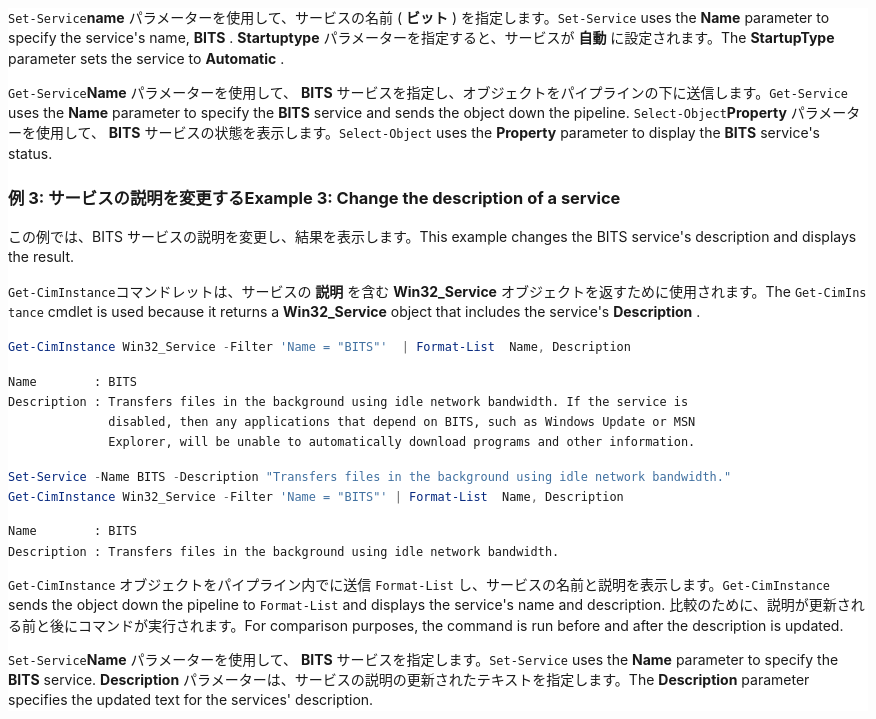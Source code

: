 <span data-ttu-id="e0663-122">`Set-Service`**name** パラメーターを使用して、サービスの名前 ( **ビット** ) を指定します。</span><span class="sxs-lookup"><span data-stu-id="e0663-122">`Set-Service` uses the **Name** parameter to specify the service's name, **BITS** .</span></span> <span data-ttu-id="e0663-123">**Startuptype** パラメーターを指定すると、サービスが **自動** に設定されます。</span><span class="sxs-lookup"><span data-stu-id="e0663-123">The **StartupType** parameter sets the service to **Automatic** .</span></span>

<span data-ttu-id="e0663-124">`Get-Service`**Name** パラメーターを使用して、 **BITS** サービスを指定し、オブジェクトをパイプラインの下に送信します。</span><span class="sxs-lookup"><span data-stu-id="e0663-124">`Get-Service` uses the **Name** parameter to specify the **BITS** service and sends the object down the pipeline.</span></span> <span data-ttu-id="e0663-125">`Select-Object`**Property** パラメーターを使用して、 **BITS** サービスの状態を表示します。</span><span class="sxs-lookup"><span data-stu-id="e0663-125">`Select-Object` uses the **Property** parameter to display the **BITS** service's status.</span></span>

### <span data-ttu-id="e0663-126">例 3: サービスの説明を変更する</span><span class="sxs-lookup"><span data-stu-id="e0663-126">Example 3: Change the description of a service</span></span>

<span data-ttu-id="e0663-127">この例では、BITS サービスの説明を変更し、結果を表示します。</span><span class="sxs-lookup"><span data-stu-id="e0663-127">This example changes the BITS service's description and displays the result.</span></span>

<span data-ttu-id="e0663-128">`Get-CimInstance`コマンドレットは、サービスの **説明** を含む **Win32_Service** オブジェクトを返すために使用されます。</span><span class="sxs-lookup"><span data-stu-id="e0663-128">The `Get-CimInstance` cmdlet is used because it returns a **Win32_Service** object that includes the service's **Description** .</span></span>

```powershell
Get-CimInstance Win32_Service -Filter 'Name = "BITS"'  | Format-List  Name, Description
```

```Output
Name        : BITS
Description : Transfers files in the background using idle network bandwidth. If the service is
              disabled, then any applications that depend on BITS, such as Windows Update or MSN
              Explorer, will be unable to automatically download programs and other information.
```

```powershell
Set-Service -Name BITS -Description "Transfers files in the background using idle network bandwidth."
Get-CimInstance Win32_Service -Filter 'Name = "BITS"' | Format-List  Name, Description
```

```Output
Name        : BITS
Description : Transfers files in the background using idle network bandwidth.
```

<span data-ttu-id="e0663-129">`Get-CimInstance` オブジェクトをパイプライン内でに送信 `Format-List` し、サービスの名前と説明を表示します。</span><span class="sxs-lookup"><span data-stu-id="e0663-129">`Get-CimInstance` sends the object down the pipeline to `Format-List` and displays the service's name and description.</span></span> <span data-ttu-id="e0663-130">比較のために、説明が更新される前と後にコマンドが実行されます。</span><span class="sxs-lookup"><span data-stu-id="e0663-130">For comparison purposes, the command is run before and after the description is updated.</span></span>

<span data-ttu-id="e0663-131">`Set-Service`**Name** パラメーターを使用して、 **BITS** サービスを指定します。</span><span class="sxs-lookup"><span data-stu-id="e0663-131">`Set-Service` uses the **Name** parameter to specify the **BITS** service.</span></span> <span data-ttu-id="e0663-132">**Description** パラメーターは、サービスの説明の更新されたテキストを指定します。</span><span class="sxs-lookup"><span data-stu-id="e0663-132">The **Description** parameter specifies the updated text for the services' description.</span></span>
